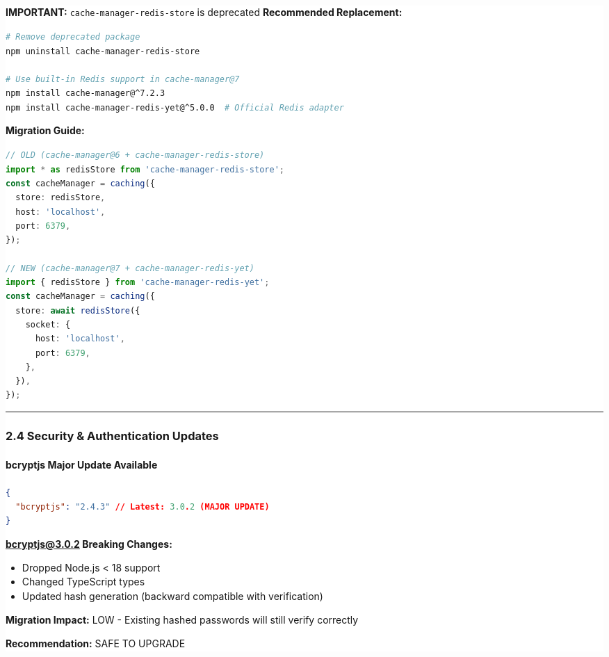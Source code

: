 **IMPORTANT:** `cache-manager-redis-store` is deprecated
**Recommended Replacement:**

```bash
# Remove deprecated package
npm uninstall cache-manager-redis-store

# Use built-in Redis support in cache-manager@7
npm install cache-manager@^7.2.3
npm install cache-manager-redis-yet@^5.0.0  # Official Redis adapter
```

**Migration Guide:**

```typescript
// OLD (cache-manager@6 + cache-manager-redis-store)
import * as redisStore from 'cache-manager-redis-store';
const cacheManager = caching({
  store: redisStore,
  host: 'localhost',
  port: 6379,
});

// NEW (cache-manager@7 + cache-manager-redis-yet)
import { redisStore } from 'cache-manager-redis-yet';
const cacheManager = caching({
  store: await redisStore({
    socket: {
      host: 'localhost',
      port: 6379,
    },
  }),
});
```

---

### 2.4 Security & Authentication Updates

#### bcryptjs Major Update Available

```json
{
  "bcryptjs": "2.4.3" // Latest: 3.0.2 (MAJOR UPDATE)
}
```

**bcryptjs@3.0.2 Breaking Changes:**

- Dropped Node.js < 18 support
- Changed TypeScript types
- Updated hash generation (backward compatible with verification)

**Migration Impact:** LOW - Existing hashed passwords will still verify correctly

**Recommendation:** SAFE TO UPGRADE
